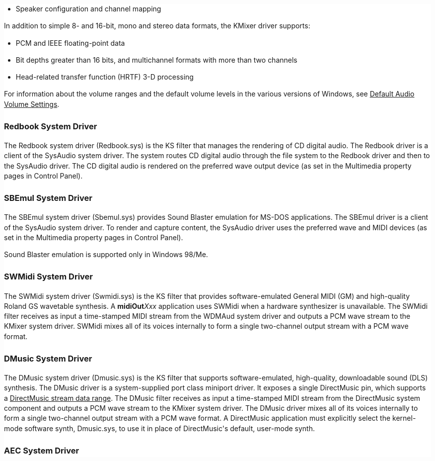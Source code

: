 -   Speaker configuration and channel mapping

In addition to simple 8- and 16-bit, mono and stereo data formats, the KMixer driver supports:

-   PCM and IEEE floating-point data

-   Bit depths greater than 16 bits, and multichannel formats with more than two channels

-   Head-related transfer function (HRTF) 3-D processing

For information about the volume ranges and the default volume levels in the various versions of Windows, see [Default Audio Volume Settings](default-audio-volume-settings.md).

### <span id="redbook_system_driver"></span><span id="REDBOOK_SYSTEM_DRIVER"></span>Redbook System Driver

The Redbook system driver (Redbook.sys) is the KS filter that manages the rendering of CD digital audio. The Redbook driver is a client of the SysAudio system driver. The system routes CD digital audio through the file system to the Redbook driver and then to the SysAudio driver. The CD digital audio is rendered on the preferred wave output device (as set in the Multimedia property pages in Control Panel).

### <span id="sbemul_system_driver"></span><span id="SBEMUL_SYSTEM_DRIVER"></span>SBEmul System Driver

The SBEmul system driver (Sbemul.sys) provides Sound Blaster emulation for MS-DOS applications. The SBEmul driver is a client of the SysAudio system driver. To render and capture content, the SysAudio driver uses the preferred wave and MIDI devices (as set in the Multimedia property pages in Control Panel).

Sound Blaster emulation is supported only in Windows 98/Me.

### <span id="swmidi_system_driver"></span><span id="SWMIDI_SYSTEM_DRIVER"></span>SWMidi System Driver

The SWMidi system driver (Swmidi.sys) is the KS filter that provides software-emulated General MIDI (GM) and high-quality Roland GS wavetable synthesis. A **midiOut***Xxx* application uses SWMidi when a hardware synthesizer is unavailable. The SWMidi filter receives as input a time-stamped MIDI stream from the WDMAud system driver and outputs a PCM wave stream to the KMixer system driver. SWMidi mixes all of its voices internally to form a single two-channel output stream with a PCM wave format.

### <span id="dmusic_system_driver"></span><span id="DMUSIC_SYSTEM_DRIVER"></span>DMusic System Driver

The DMusic system driver (Dmusic.sys) is the KS filter that supports software-emulated, high-quality, downloadable sound (DLS) synthesis. The DMusic driver is a system-supplied port class miniport driver. It exposes a single DirectMusic pin, which supports a [DirectMusic stream data range](directmusic-stream-data-range.md). The DMusic filter receives as input a time-stamped MIDI stream from the DirectMusic system component and outputs a PCM wave stream to the KMixer system driver. The DMusic driver mixes all of its voices internally to form a single two-channel output stream with a PCM wave format. A DirectMusic application must explicitly select the kernel-mode software synth, Dmusic.sys, to use it in place of DirectMusic's default, user-mode synth.

### <span id="aec_system_driver"></span><span id="AEC_SYSTEM_DRIVER"></span>AEC System Driver
